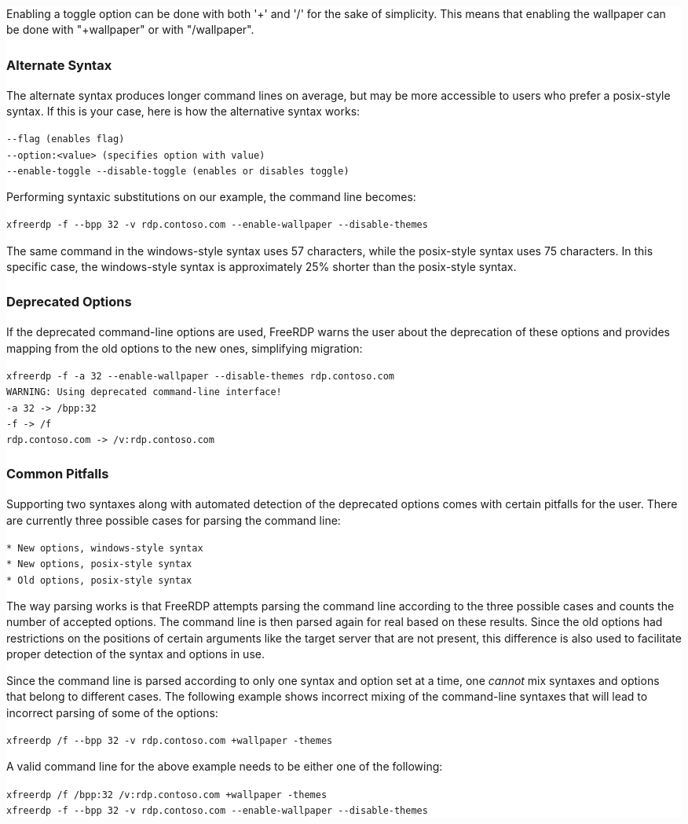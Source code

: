 Enabling a toggle option can be done with both '+' and '/' for the sake of simplicity. This means that enabling the wallpaper can be done with "+wallpaper" or with "/wallpaper".

### Alternate Syntax

The alternate syntax produces longer command lines on average, but may be more accessible to users who prefer a posix-style syntax. If this is your case, here is how the alternative syntax works:

    --flag (enables flag)
    --option:<value> (specifies option with value)
    --enable-toggle --disable-toggle (enables or disables toggle)

Performing syntaxic substitutions on our example, the command line becomes:

	xfreerdp -f --bpp 32 -v rdp.contoso.com --enable-wallpaper --disable-themes

The same command in the windows-style syntax uses 57 characters, while the posix-style syntax uses 75 characters. In this specific case, the windows-style syntax is approximately 25% shorter than the posix-style syntax.

### Deprecated Options

If the deprecated command-line options are used, FreeRDP warns the user about the deprecation of these options and provides mapping from the old options to the new ones, simplifying migration:

	xfreerdp -f -a 32 --enable-wallpaper --disable-themes rdp.contoso.com
	WARNING: Using deprecated command-line interface!
	-a 32 -> /bpp:32
	-f -> /f
	rdp.contoso.com -> /v:rdp.contoso.com

### Common Pitfalls

Supporting two syntaxes along with automated detection of the deprecated options comes with certain pitfalls for the user. There are currently three possible cases for parsing the command line:

	* New options, windows-style syntax
	* New options, posix-style syntax
	* Old options, posix-style syntax
	
The way parsing works is that FreeRDP attempts parsing the command line according to the three possible cases and counts the number of accepted options. The command line is then parsed again for real based on these results. Since the old options had restrictions on the positions of certain arguments like the target server that are not present, this difference is also used to facilitate proper detection of the syntax and options in use.

Since the command line is parsed according to only one syntax and option set at a time, one *cannot* mix syntaxes and options that belong to different cases. The following example shows incorrect mixing of the command-line syntaxes that will lead to incorrect parsing of some of the options:

	xfreerdp /f --bpp 32 -v rdp.contoso.com +wallpaper -themes

A valid command line for the above example needs to be either one of the following:

	xfreerdp /f /bpp:32 /v:rdp.contoso.com +wallpaper -themes
	xfreerdp -f --bpp 32 -v rdp.contoso.com --enable-wallpaper --disable-themes
